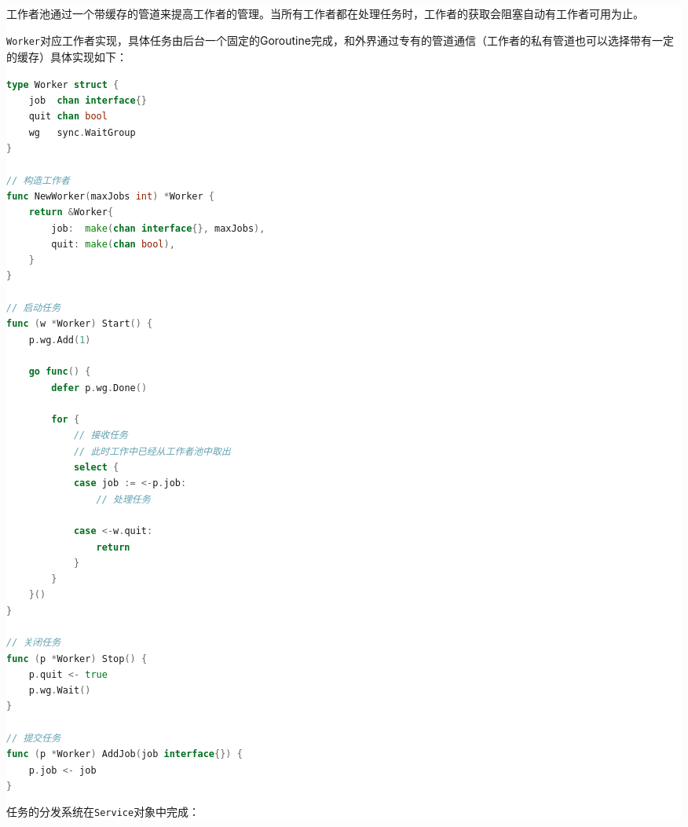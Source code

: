 工作者池通过一个带缓存的管道来提高工作者的管理。当所有工作者都在处理任务时，工作者的获取会阻塞自动有工作者可用为止。

`Worker`对应工作者实现，具体任务由后台一个固定的Goroutine完成，和外界通过专有的管道通信（工作者的私有管道也可以选择带有一定的缓存）具体实现如下：

```go
type Worker struct {
	job  chan interface{}
	quit chan bool
	wg   sync.WaitGroup
}

// 构造工作者
func NewWorker(maxJobs int) *Worker {
	return &Worker{
		job:  make(chan interface{}, maxJobs),
		quit: make(chan bool),
	}
}

// 启动任务
func (w *Worker) Start() {
	p.wg.Add(1)

	go func() {
		defer p.wg.Done()

		for {
			// 接收任务
			// 此时工作中已经从工作者池中取出
			select {
			case job := <-p.job:
				// 处理任务

			case <-w.quit:
				return
			}
		}
	}()
}

// 关闭任务
func (p *Worker) Stop() {
	p.quit <- true
	p.wg.Wait()
}

// 提交任务
func (p *Worker) AddJob(job interface{}) {
	p.job <- job
}
```

任务的分发系统在`Service`对象中完成：
